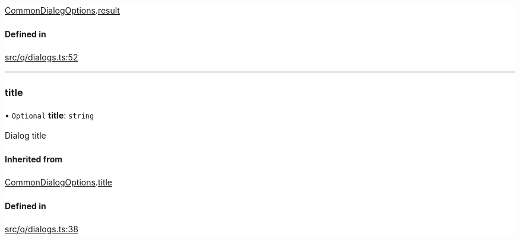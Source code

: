 [CommonDialogOptions](q.CommonDialogOptions.md).[result](q.CommonDialogOptions.md#result)

#### Defined in

[src/q/dialogs.ts:52](https://github.com/serenity-is/serenity/blob/master/packages/corelib/src/q/dialogs.ts#L52)

___

### title

• `Optional` **title**: `string`

Dialog title

#### Inherited from

[CommonDialogOptions](q.CommonDialogOptions.md).[title](q.CommonDialogOptions.md#title)

#### Defined in

[src/q/dialogs.ts:38](https://github.com/serenity-is/serenity/blob/master/packages/corelib/src/q/dialogs.ts#L38)
